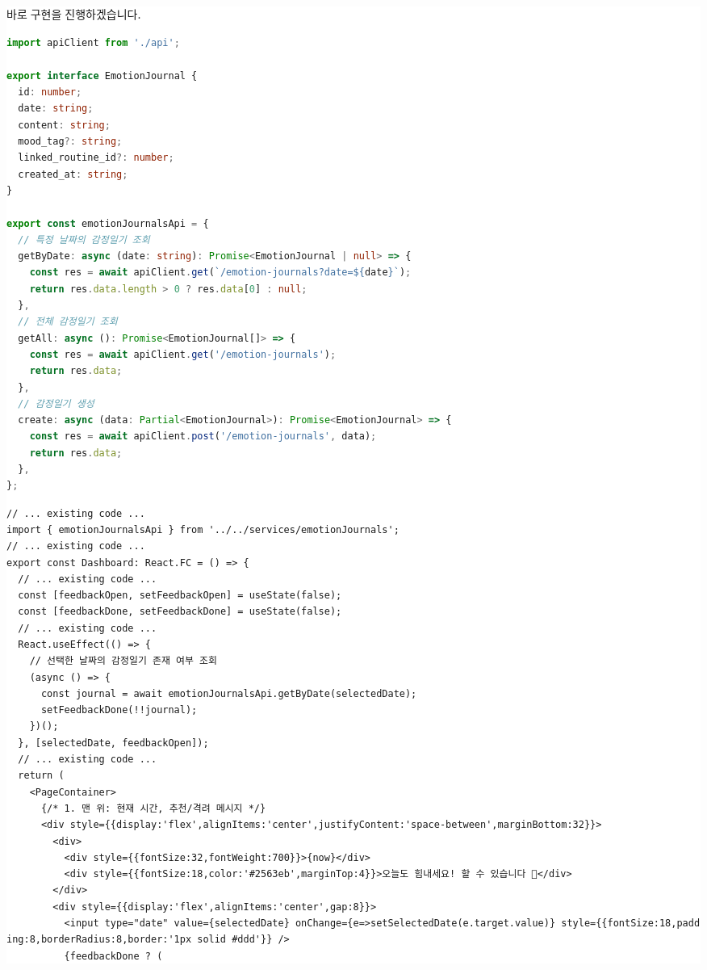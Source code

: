 
바로 구현을 진행하겠습니다.

```typescript
import apiClient from './api';

export interface EmotionJournal {
  id: number;
  date: string;
  content: string;
  mood_tag?: string;
  linked_routine_id?: number;
  created_at: string;
}

export const emotionJournalsApi = {
  // 특정 날짜의 감정일기 조회
  getByDate: async (date: string): Promise<EmotionJournal | null> => {
    const res = await apiClient.get(`/emotion-journals?date=${date}`);
    return res.data.length > 0 ? res.data[0] : null;
  },
  // 전체 감정일기 조회
  getAll: async (): Promise<EmotionJournal[]> => {
    const res = await apiClient.get('/emotion-journals');
    return res.data;
  },
  // 감정일기 생성
  create: async (data: Partial<EmotionJournal>): Promise<EmotionJournal> => {
    const res = await apiClient.post('/emotion-journals', data);
    return res.data;
  },
};

```

```typescriptreact
// ... existing code ...
import { emotionJournalsApi } from '../../services/emotionJournals';
// ... existing code ...
export const Dashboard: React.FC = () => {
  // ... existing code ...
  const [feedbackOpen, setFeedbackOpen] = useState(false);
  const [feedbackDone, setFeedbackDone] = useState(false);
  // ... existing code ...
  React.useEffect(() => {
    // 선택한 날짜의 감정일기 존재 여부 조회
    (async () => {
      const journal = await emotionJournalsApi.getByDate(selectedDate);
      setFeedbackDone(!!journal);
    })();
  }, [selectedDate, feedbackOpen]);
  // ... existing code ...
  return (
    <PageContainer>
      {/* 1. 맨 위: 현재 시간, 추천/격려 메시지 */}
      <div style={{display:'flex',alignItems:'center',justifyContent:'space-between',marginBottom:32}}>
        <div>
          <div style={{fontSize:32,fontWeight:700}}>{now}</div>
          <div style={{fontSize:18,color:'#2563eb',marginTop:4}}>오늘도 힘내세요! 할 수 있습니다 💪</div>
        </div>
        <div style={{display:'flex',alignItems:'center',gap:8}}>
          <input type="date" value={selectedDate} onChange={e=>setSelectedDate(e.target.value)} style={{fontSize:18,padding:8,borderRadius:8,border:'1px solid #ddd'}} />
          {feedbackDone ? (
```